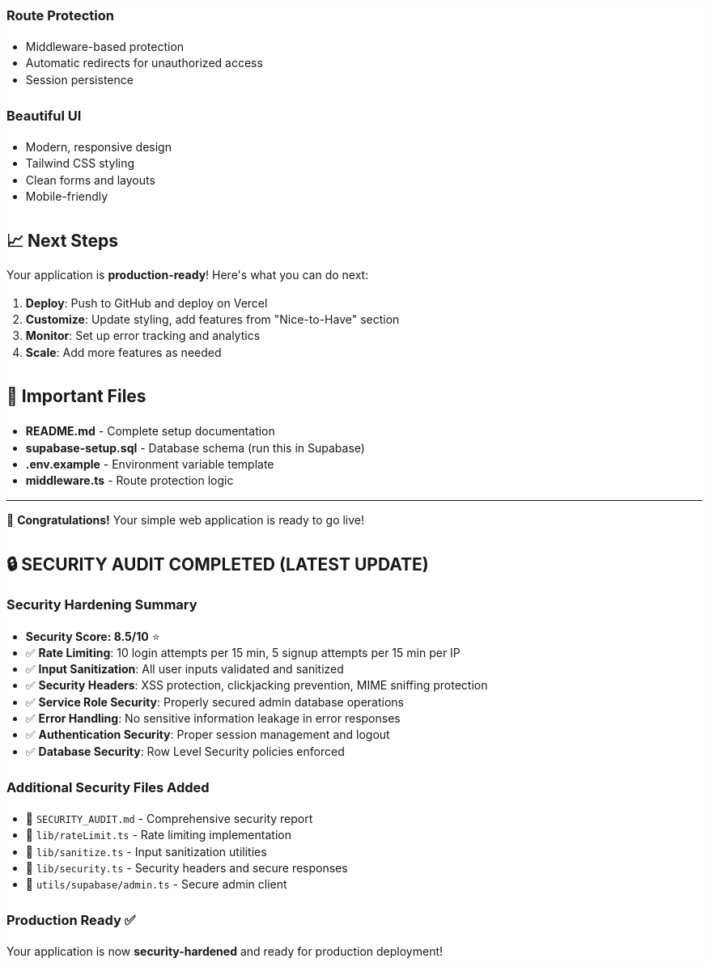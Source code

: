 ### Route Protection
- Middleware-based protection
- Automatic redirects for unauthorized access
- Session persistence

### Beautiful UI
- Modern, responsive design
- Tailwind CSS styling
- Clean forms and layouts
- Mobile-friendly

## 📈 Next Steps

Your application is **production-ready**! Here's what you can do next:

1. **Deploy**: Push to GitHub and deploy on Vercel
2. **Customize**: Update styling, add features from "Nice-to-Have" section
3. **Monitor**: Set up error tracking and analytics
4. **Scale**: Add more features as needed

## 🔗 Important Files

- **README.md** - Complete setup documentation
- **supabase-setup.sql** - Database schema (run this in Supabase)
- **.env.example** - Environment variable template
- **middleware.ts** - Route protection logic

---

🎊 **Congratulations!** Your simple web application is ready to go live!

## 🔒 SECURITY AUDIT COMPLETED (LATEST UPDATE)

### Security Hardening Summary
- **Security Score: 8.5/10** ⭐
- ✅ **Rate Limiting**: 10 login attempts per 15 min, 5 signup attempts per 15 min per IP
- ✅ **Input Sanitization**: All user inputs validated and sanitized
- ✅ **Security Headers**: XSS protection, clickjacking prevention, MIME sniffing protection
- ✅ **Service Role Security**: Properly secured admin database operations
- ✅ **Error Handling**: No sensitive information leakage in error responses
- ✅ **Authentication Security**: Proper session management and logout
- ✅ **Database Security**: Row Level Security policies enforced

### Additional Security Files Added
- 📄 `SECURITY_AUDIT.md` - Comprehensive security report
- 📄 `lib/rateLimit.ts` - Rate limiting implementation
- 📄 `lib/sanitize.ts` - Input sanitization utilities
- 📄 `lib/security.ts` - Security headers and secure responses
- 📄 `utils/supabase/admin.ts` - Secure admin client

### Production Ready ✅
Your application is now **security-hardened** and ready for production deployment!
